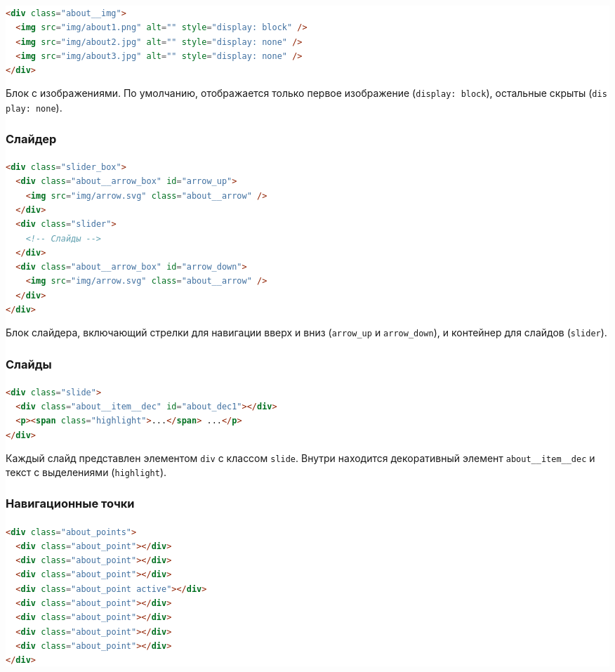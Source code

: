 ```html
<div class="about__img">
  <img src="img/about1.png" alt="" style="display: block" />
  <img src="img/about2.jpg" alt="" style="display: none" />
  <img src="img/about3.jpg" alt="" style="display: none" />
</div>
```

Блок с изображениями. По умолчанию, отображается только первое изображение (`display: block`), остальные скрыты (`display: none`).

### Слайдер

```html
<div class="slider_box">
  <div class="about__arrow_box" id="arrow_up">
    <img src="img/arrow.svg" class="about__arrow" />
  </div>
  <div class="slider">
    <!-- Слайды -->
  </div>
  <div class="about__arrow_box" id="arrow_down">
    <img src="img/arrow.svg" class="about__arrow" />
  </div>
</div>
```

Блок слайдера, включающий стрелки для навигации вверх и вниз (`arrow_up` и `arrow_down`), и контейнер для слайдов (`slider`).

### Слайды

```html
<div class="slide">
  <div class="about__item__dec" id="about_dec1"></div>
  <p><span class="highlight">...</span> ...</p>
</div>
```

Каждый слайд представлен элементом `div` с классом `slide`. Внутри находится декоративный элемент `about__item__dec` и текст с выделениями (`highlight`).

### Навигационные точки

```html
<div class="about_points">
  <div class="about_point"></div>
  <div class="about_point"></div>
  <div class="about_point"></div>
  <div class="about_point active"></div>
  <div class="about_point"></div>
  <div class="about_point"></div>
  <div class="about_point"></div>
  <div class="about_point"></div>
</div>
```
